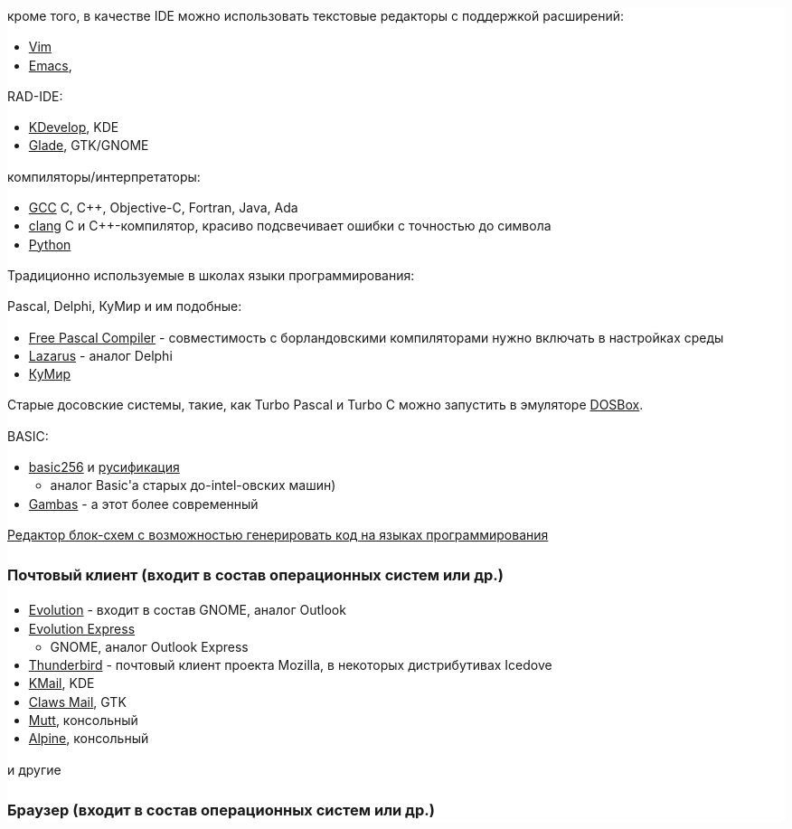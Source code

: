 кроме того, в качестве IDE можно использовать текстовые редакторы с
поддержкой расширений:

  - [Vim](http://www.vim.org/)
  - [Emacs](http://www.gnu.org/software/emacs/),

RAD-IDE:

  - [KDevelop](http://www.kdevelop.org/), KDE
  - [Glade](http://glade.gnome.org/), GTK/GNOME

компиляторы/интерпретаторы:

  - [GCC](http://gcc.gnu.org/) C, C++, Objective-C, Fortran, Java, Ada
  - [clang](http://clang.llvm.org/) С и C++-компилятор, красиво
    подсвечивает ошибки с точностью до символа
  - [Python](http://www.python.org/)

Традиционно используемые в школах языки программирования:

Pascal, Delphi, КуМир и им подобные:

  - [Free Pascal Compiler](http://www.freepascal.org/) - совместимость с
    борландовскими компиляторами нужно включать в настройках среды
  - [Lazarus](http://www.lazarus.freepascal.org/) - аналог Delphi
  - [КуМир](http://www.niisi.ru/kumir/)

Старые досовские системы, такие, как Turbo Pascal и Turbo C можно
запустить в эмуляторе [DOSBox](http://www.dosbox.com/).

BASIC:

  - [basic256](http://www.basic256.org/index_ru) и
    [русификация](http://sisyphus.ru/ru/srpm/Sisyphus/basic256/patches)
    - аналог Basic'а старых до-intel-овских машин)
  - [Gambas](http://gambas.sourceforge.net/) - а этот более современный

[Редактор блок-схем c возможностью генерировать код на языках
программирования](http://blog.nntc.nnov.ru/?p=1268)

### Почтовый клиент (входит в состав операционных систем или др.)

  - [Evolution](http://projects.gnome.org/evolution/) - входит в состав
    GNOME, аналог Outlook
  - [Evolution
    Express](http://people.gnome.org/~michael/blog/evolution-express-for-meego.html)
    - GNOME, аналог Outlook Express
  - [Thunderbird](http://www.mozilla-russia.org/products/thunderbird/) -
    почтовый клиент проекта Mozilla, в некоторых дистрибутивах Icedove
  - [KMail](http://userbase.kde.org/Kmail), KDE
  - [Claws Mail](http://www.claws-mail.org/), GTK
  - [Mutt](http://www.mutt.org/), консольный
  - [Alpine](http://www.washington.edu/alpine/), консольный

и другие

### Браузер (входит в состав операционных систем или др.)
